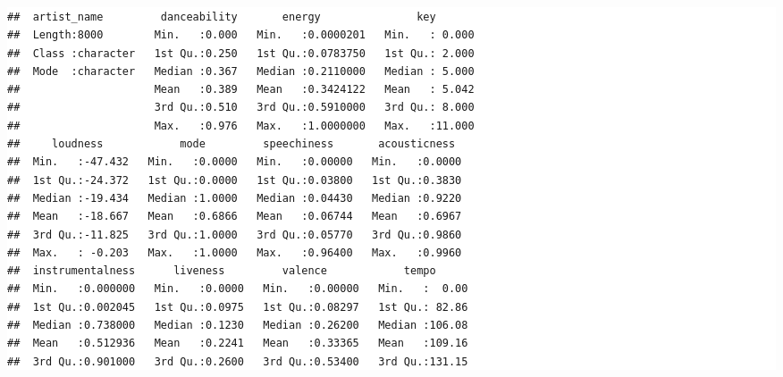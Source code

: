     ##  artist_name         danceability       energy               key        
    ##  Length:8000        Min.   :0.000   Min.   :0.0000201   Min.   : 0.000  
    ##  Class :character   1st Qu.:0.250   1st Qu.:0.0783750   1st Qu.: 2.000  
    ##  Mode  :character   Median :0.367   Median :0.2110000   Median : 5.000  
    ##                     Mean   :0.389   Mean   :0.3424122   Mean   : 5.042  
    ##                     3rd Qu.:0.510   3rd Qu.:0.5910000   3rd Qu.: 8.000  
    ##                     Max.   :0.976   Max.   :1.0000000   Max.   :11.000  
    ##     loudness            mode         speechiness       acousticness   
    ##  Min.   :-47.432   Min.   :0.0000   Min.   :0.00000   Min.   :0.0000  
    ##  1st Qu.:-24.372   1st Qu.:0.0000   1st Qu.:0.03800   1st Qu.:0.3830  
    ##  Median :-19.434   Median :1.0000   Median :0.04430   Median :0.9220  
    ##  Mean   :-18.667   Mean   :0.6866   Mean   :0.06744   Mean   :0.6967  
    ##  3rd Qu.:-11.825   3rd Qu.:1.0000   3rd Qu.:0.05770   3rd Qu.:0.9860  
    ##  Max.   : -0.203   Max.   :1.0000   Max.   :0.96400   Max.   :0.9960  
    ##  instrumentalness      liveness         valence            tempo       
    ##  Min.   :0.000000   Min.   :0.0000   Min.   :0.00000   Min.   :  0.00  
    ##  1st Qu.:0.002045   1st Qu.:0.0975   1st Qu.:0.08297   1st Qu.: 82.86  
    ##  Median :0.738000   Median :0.1230   Median :0.26200   Median :106.08  
    ##  Mean   :0.512936   Mean   :0.2241   Mean   :0.33365   Mean   :109.16  
    ##  3rd Qu.:0.901000   3rd Qu.:0.2600   3rd Qu.:0.53400   3rd Qu.:131.15  